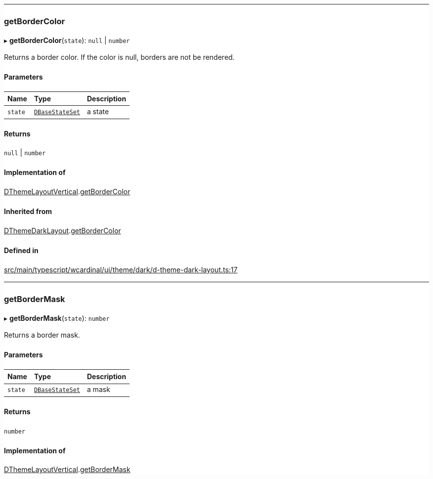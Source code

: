 ___

### getBorderColor

▸ **getBorderColor**(`state`): ``null`` \| `number`

Returns a border color.
If the color is null, borders are not be rendered.

#### Parameters

| Name | Type | Description |
| :------ | :------ | :------ |
| `state` | [`DBaseStateSet`](../interfaces/DBaseStateSet.md) | a state |

#### Returns

``null`` \| `number`

#### Implementation of

[DThemeLayoutVertical](../interfaces/DThemeLayoutVertical.md).[getBorderColor](../interfaces/DThemeLayoutVertical.md#getbordercolor)

#### Inherited from

[DThemeDarkLayout](DThemeDarkLayout.md).[getBorderColor](DThemeDarkLayout.md#getbordercolor)

#### Defined in

[src/main/typescript/wcardinal/ui/theme/dark/d-theme-dark-layout.ts:17](https://github.com/winter-cardinal/winter-cardinal-ui/blob/v0.457.0/src/main/typescript/wcardinal/ui/theme/dark/d-theme-dark-layout.ts#L17)

___

### getBorderMask

▸ **getBorderMask**(`state`): `number`

Returns a border mask.

#### Parameters

| Name | Type | Description |
| :------ | :------ | :------ |
| `state` | [`DBaseStateSet`](../interfaces/DBaseStateSet.md) | a mask |

#### Returns

`number`

#### Implementation of

[DThemeLayoutVertical](../interfaces/DThemeLayoutVertical.md).[getBorderMask](../interfaces/DThemeLayoutVertical.md#getbordermask)
